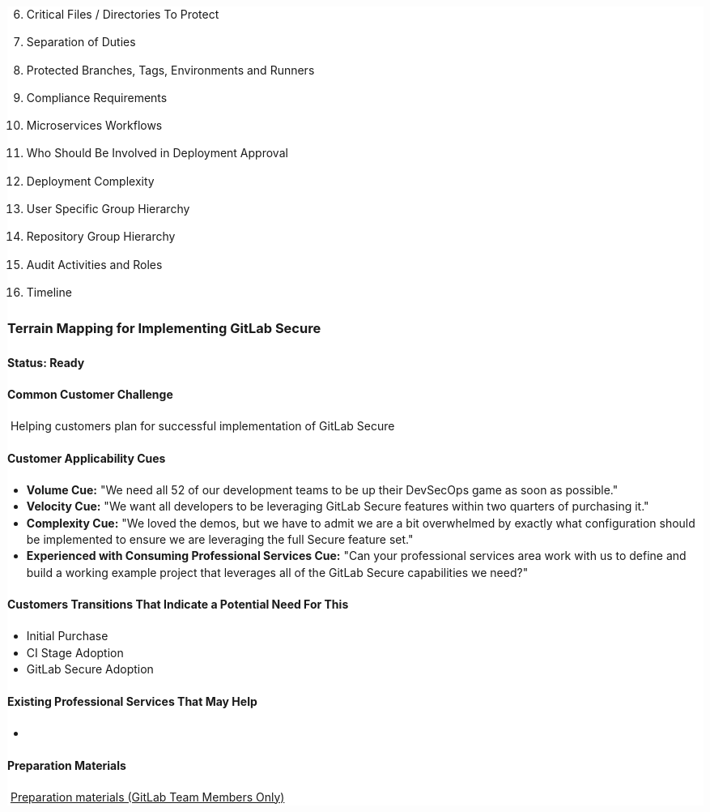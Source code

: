 6. Critical Files / Directories To Protect

7. Separation of Duties

8. Protected Branches, Tags, Environments and Runners

9. Compliance Requirements

10. Microservices Workflows

11. Who Should Be Involved in Deployment Approval

12. Deployment Complexity

13. User Specific Group Hierarchy

14. Repository Group Hierarchy

15. Audit Activities and Roles

16. Timeline

### Terrain Mapping for Implementing GitLab Secure

#### Status: Ready

#### Common Customer Challenge

​ Helping customers plan for successful implementation of GitLab Secure

#### Customer Applicability Cues

- **Volume Cue:** "We need all 52 of our development teams to be up their DevSecOps game as soon as possible."
- **Velocity Cue:** "We want all developers to be leveraging GitLab Secure features within two quarters of purchasing it."
- **Complexity Cue:** "We loved the demos, but we have to admit we are a bit overwhelmed by exactly what configuration should be implemented to ensure we are leveraging the full Secure feature set."
- **Experienced with Consuming Professional Services Cue:**  "Can your professional services area work with us to define and build a working example project that leverages all of the GitLab Secure capabilities we need?"

#### Customers Transitions That Indicate a Potential Need For This

- Initial Purchase
- CI Stage Adoption
- GitLab Secure Adoption

#### Existing Professional Services That May Help

-

#### Preparation Materials

​ [Preparation materials (GitLab Team Members Only)](https://docs.google.com/presentation/d/1TL1z2ZbGn11V2hV1qVrO7-SDWq_vxEXYMDfGt16U-mk/edit?usp=sharing)
